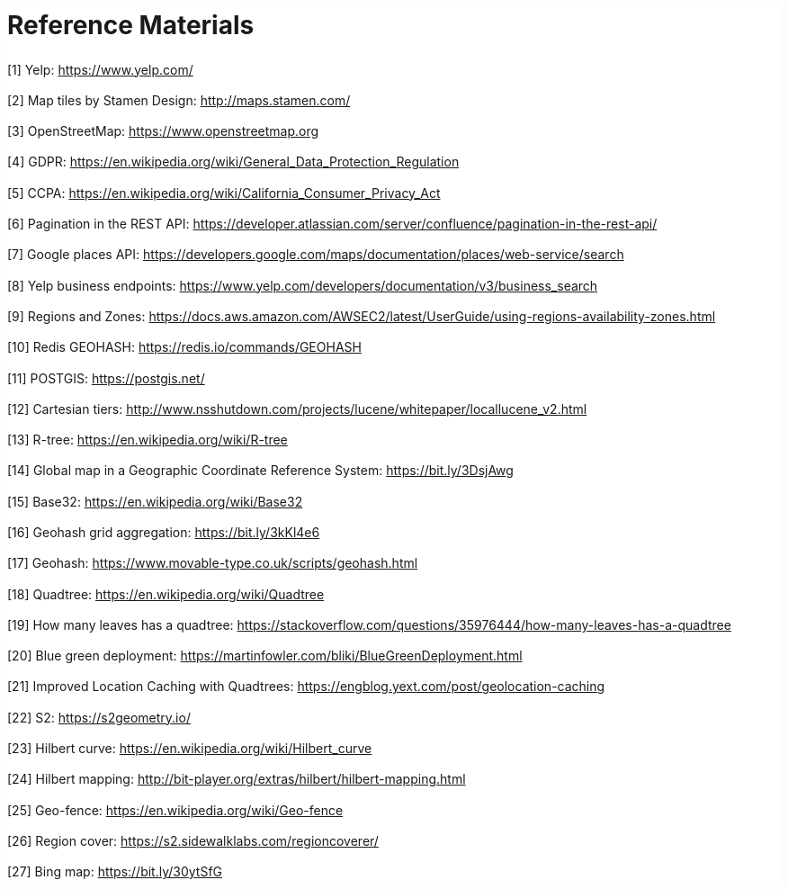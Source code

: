 # Reference Materials

[1] Yelp: https://www.yelp.com/

[2] Map tiles by Stamen Design:
http://maps.stamen.com/

[3] OpenStreetMap: https://www.openstreetmap.org

[4] GDPR: https://en.wikipedia.org/wiki/General_Data_Protection_Regulation

[5] CCPA: https://en.wikipedia.org/wiki/California_Consumer_Privacy_Act

[6] Pagination in the REST API:
https://developer.atlassian.com/server/confluence/pagination-in-the-rest-api/

[7] Google places API: https://developers.google.com/maps/documentation/places/web-service/search

[8] Yelp business endpoints:
https://www.yelp.com/developers/documentation/v3/business_search

[9] Regions and Zones:
https://docs.aws.amazon.com/AWSEC2/latest/UserGuide/using-regions-availability-zones.html

[10] Redis GEOHASH: https://redis.io/commands/GEOHASH

[11] POSTGIS: https://postgis.net/

[12] Cartesian tiers: http://www.nsshutdown.com/projects/lucene/whitepaper/locallucene_v2.html

[13] R-tree: https://en.wikipedia.org/wiki/R-tree

[14] Global map in a Geographic Coordinate Reference System:
https://bit.ly/3DsjAwg

[15] Base32: https://en.wikipedia.org/wiki/Base32

[16] Geohash grid aggregation: https://bit.ly/3kKl4e6

[17] Geohash: https://www.movable-type.co.uk/scripts/geohash.html

[18] Quadtree: https://en.wikipedia.org/wiki/Quadtree

[19] How many leaves has a quadtree:
https://stackoverflow.com/questions/35976444/how-many-leaves-has-a-quadtree

[20] Blue green deployment: https://martinfowler.com/bliki/BlueGreenDeployment.html

[21] Improved Location Caching with Quadtrees:
https://engblog.yext.com/post/geolocation-caching

[22] S2: https://s2geometry.io/

[23] Hilbert curve: https://en.wikipedia.org/wiki/Hilbert_curve

[24] Hilbert mapping: http://bit-player.org/extras/hilbert/hilbert-mapping.html

[25] Geo-fence: https://en.wikipedia.org/wiki/Geo-fence

[26] Region cover: https://s2.sidewalklabs.com/regioncoverer/

[27] Bing map: https://bit.ly/30ytSfG
